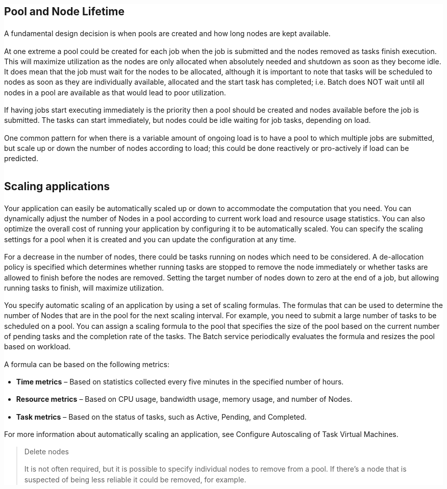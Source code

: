 ## <a name="lifetime"></a>Pool and Node Lifetime

A fundamental design decision is when pools are created and how long nodes are kept available. 

At one extreme a pool could be created for each job when the job is submitted and the nodes removed as tasks finish execution.  This will maximize utilization as the nodes are only allocated when absolutely needed and shutdown as soon as they become idle.  It does mean that the job must wait for the nodes to be allocated, although it is important to note that tasks will be scheduled to nodes as soon as they are individually available, allocated and the start task has completed; i.e. Batch does NOT wait until all nodes in a pool are available as that would lead to poor utilization.

If having jobs start executing immediately is the priority then a pool should be created and nodes available before the job is submitted.  The tasks can start immediately, but nodes could be idle waiting for job tasks, depending on load.

One common pattern for when there is a variable amount of ongoing load is to have a pool to which multiple jobs are submitted, but scale up or down the number of nodes according to load; this could be done reactively or pro-actively if load can be predicted.

## <a name="scaling"></a>Scaling applications

Your application can easily be automatically scaled up or down to accommodate the computation that you need. You can dynamically adjust the number of Nodes in a pool according to current work load and resource usage statistics. You can also optimize the overall cost of running your application by configuring it to be automatically scaled. You can specify the scaling settings for a pool when it is created and you can update the configuration at any time.

For a decrease in the number of nodes, there could be tasks running on nodes which need to be considered.  A de-allocation policy is specified which determines whether running tasks are stopped to remove the node immediately or whether tasks are allowed to finish before the nodes are removed.  Setting the target number of nodes down to zero at the end of a job, but allowing running tasks to finish, will maximize utilization.

You specify automatic scaling of an application by using a set of scaling formulas. The formulas that can be used to determine the number of Nodes that are in the pool for the next scaling interval. For example, you need to submit a large number of tasks to be scheduled on a pool. You can assign a scaling formula to the pool that specifies the size of the pool based on the current number of pending tasks and the completion rate of the tasks. The Batch service periodically evaluates the formula and resizes the pool based on workload.

A formula can be based on the following metrics:

- **Time metrics** – Based on statistics collected every five minutes in the specified number of hours.

- **Resource metrics** – Based on CPU usage, bandwidth usage, memory usage, and number of Nodes.

- **Task metrics** – Based on the status of tasks, such as Active, Pending, and Completed.

For more information about automatically scaling an application, see Configure Autoscaling of Task Virtual Machines.

>Delete nodes
>
>It is not often required, but it is possible to specify individual nodes to remove from a pool.  If there’s a node that is suspected of being less reliable it could be removed, for example.
